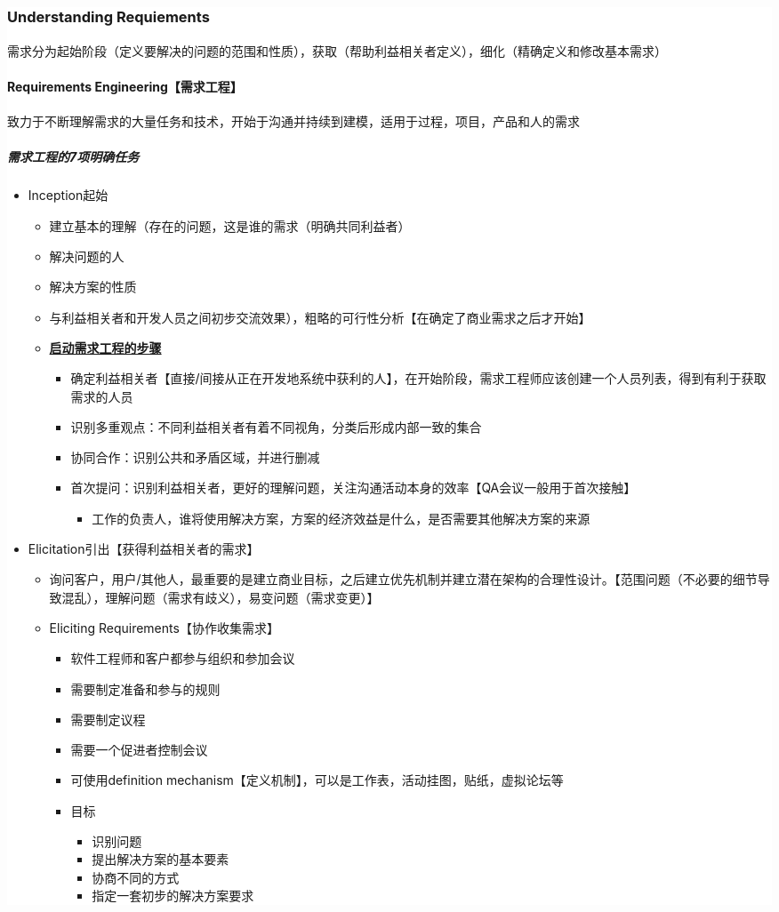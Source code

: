 ### Understanding Requiements

需求分为起始阶段（定义要解决的问题的范围和性质），获取（帮助利益相关者定义），细化（精确定义和修改基本需求）

#### Requirements Engineering【需求工程】

​     致力于不断理解需求的大量任务和技术，开始于沟通并持续到建模，适用于过程，项目，产品和人的需求

##### 需求工程的7项明确任务

* Inception起始

  * 建立基本的理解（存在的问题，这是谁的需求（明确共同利益者）

  * 解决问题的人

  * 解决方案的性质

  * 与利益相关者和开发人员之间初步交流效果），粗略的可行性分析【在确定了商业需求之后才开始】

  * **<u>启动需求工程的步骤</u>**

    * 确定利益相关者【直接/间接从正在开发地系统中获利的人】，在开始阶段，需求工程师应该创建一个人员列表，得到有利于获取需求的人员

    * 识别多重观点：不同利益相关者有着不同视角，分类后形成内部一致的集合

    * 协同合作：识别公共和矛盾区域，并进行删减

    * 首次提问：识别利益相关者，更好的理解问题，关注沟通活动本身的效率【QA会议一般用于首次接触】

      * 工作的负责人，谁将使用解决方案，方案的经济效益是什么，是否需要其他解决方案的来源

      

  

* Elicitation引出【获得利益相关者的需求】

  * 询问客户，用户/其他人，最重要的是建立商业目标，之后建立优先机制并建立潜在架构的合理性设计。【范围问题（不必要的细节导致混乱），理解问题（需求有歧义），易变问题（需求变更）】

  * Eliciting Requirements【协作收集需求】

    * 软件工程师和客户都参与组织和参加会议

    * 需要制定准备和参与的规则

    * 需要制定议程

    * 需要一个促进者控制会议

    * 可使用definition mechanism【定义机制】，可以是工作表，活动挂图，贴纸，虚拟论坛等

    * 目标

      * 识别问题
      * 提出解决方案的基本要素
      * 协商不同的方式
      * 指定一套初步的解决方案要求

      
